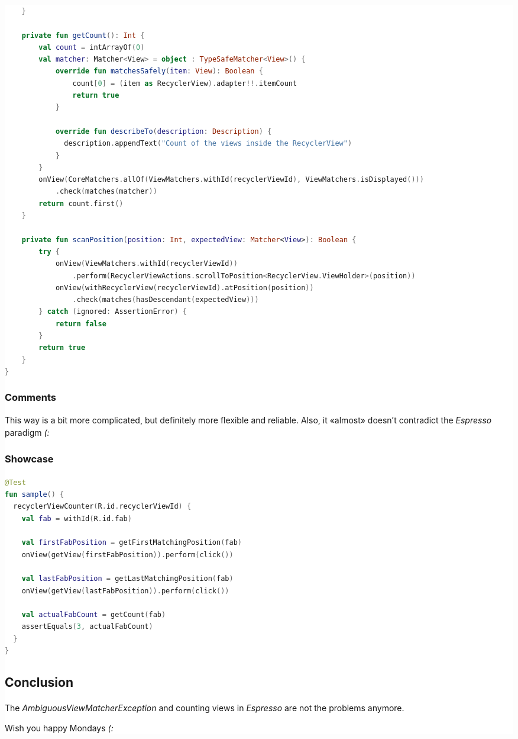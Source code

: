 ```kotlin
    }

    private fun getCount(): Int {
        val count = intArrayOf(0)
        val matcher: Matcher<View> = object : TypeSafeMatcher<View>() {
            override fun matchesSafely(item: View): Boolean {
                count[0] = (item as RecyclerView).adapter!!.itemCount
                return true
            }

            override fun describeTo(description: Description) {
              description.appendText("Count of the views inside the RecyclerView")
            }
        }
        onView(CoreMatchers.allOf(ViewMatchers.withId(recyclerViewId), ViewMatchers.isDisplayed()))
            .check(matches(matcher))
        return count.first()
    }

    private fun scanPosition(position: Int, expectedView: Matcher<View>): Boolean {
        try {
            onView(ViewMatchers.withId(recyclerViewId))
                .perform(RecyclerViewActions.scrollToPosition<RecyclerView.ViewHolder>(position))
            onView(withRecyclerView(recyclerViewId).atPosition(position))
                .check(matches(hasDescendant(expectedView)))
        } catch (ignored: AssertionError) {
            return false
        }
        return true
    }
}
```

### Comments
This way is a bit more complicated, but definitely more flexible and reliable. Also, it «almost» doesn’t contradict the *Espresso* paradigm *(:*

### Showcase

```kotlin
@Test
fun sample() {
  recyclerViewCounter(R.id.recyclerViewId) {
    val fab = withId(R.id.fab)

    val firstFabPosition = getFirstMatchingPosition(fab)
    onView(getView(firstFabPosition)).perform(click())

    val lastFabPosition = getLastMatchingPosition(fab)
    onView(getView(lastFabPosition)).perform(click())

    val actualFabCount = getCount(fab)
    assertEquals(3, actualFabCount)
  }
}
```

## Conclusion
The *AmbiguousViewMatcherException* and counting views in *Espresso* are not the problems anymore.

Wish you happy Mondays *(:*
